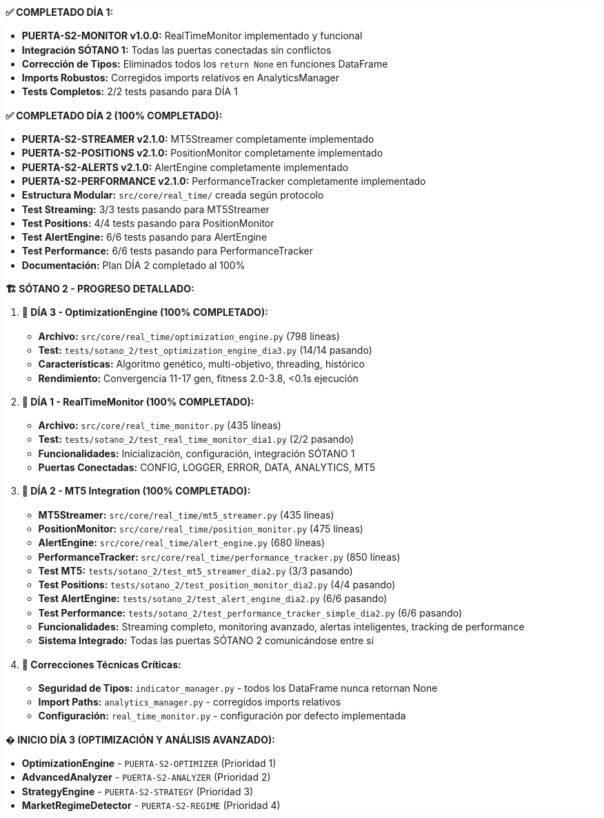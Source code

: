 **✅ COMPLETADO DÍA 1:**
- **PUERTA-S2-MONITOR v1.0.0:** RealTimeMonitor implementado y funcional
- **Integración SÓTANO 1:** Todas las puertas conectadas sin conflictos
- **Corrección de Tipos:** Eliminados todos los `return None` en funciones DataFrame
- **Imports Robustos:** Corregidos imports relativos en AnalyticsManager
- **Tests Completos:** 2/2 tests pasando para DÍA 1

**✅ COMPLETADO DÍA 2 (100% COMPLETADO):**
- **PUERTA-S2-STREAMER v2.1.0:** MT5Streamer completamente implementado
- **PUERTA-S2-POSITIONS v2.1.0:** PositionMonitor completamente implementado
- **PUERTA-S2-ALERTS v2.1.0:** AlertEngine completamente implementado
- **PUERTA-S2-PERFORMANCE v2.1.0:** PerformanceTracker completamente implementado
- **Estructura Modular:** `src/core/real_time/` creada según protocolo
- **Test Streaming:** 3/3 tests pasando para MT5Streamer
- **Test Positions:** 4/4 tests pasando para PositionMonitor
- **Test AlertEngine:** 6/6 tests pasando para AlertEngine
- **Test Performance:** 6/6 tests pasando para PerformanceTracker
- **Documentación:** Plan DÍA 2 completado al 100%

**🏗️ SÓTANO 2 - PROGRESO DETALLADO:**

1. **🎯 DÍA 3 - OptimizationEngine (100% COMPLETADO):**
   - **Archivo:** `src/core/real_time/optimization_engine.py` (798 líneas)
   - **Test:** `tests/sotano_2/test_optimization_engine_dia3.py` (14/14 pasando)
   - **Características:** Algoritmo genético, multi-objetivo, threading, histórico
   - **Rendimiento:** Convergencia 11-17 gen, fitness 2.0-3.8, <0.1s ejecución

2. **🎯 DÍA 1 - RealTimeMonitor (100% COMPLETADO):**
   - **Archivo:** `src/core/real_time_monitor.py` (435 líneas)
   - **Test:** `tests/sotano_2/test_real_time_monitor_dia1.py` (2/2 pasando)
   - **Funcionalidades:** Inicialización, configuración, integración SÓTANO 1
   - **Puertas Conectadas:** CONFIG, LOGGER, ERROR, DATA, ANALYTICS, MT5

2. **🎯 DÍA 2 - MT5 Integration (100% COMPLETADO):**
   - **MT5Streamer:** `src/core/real_time/mt5_streamer.py` (435 líneas)
   - **PositionMonitor:** `src/core/real_time/position_monitor.py` (475 líneas)
   - **AlertEngine:** `src/core/real_time/alert_engine.py` (680 líneas)
   - **PerformanceTracker:** `src/core/real_time/performance_tracker.py` (850 líneas)
   - **Test MT5:** `tests/sotano_2/test_mt5_streamer_dia2.py` (3/3 pasando)
   - **Test Positions:** `tests/sotano_2/test_position_monitor_dia2.py` (4/4 pasando)
   - **Test AlertEngine:** `tests/sotano_2/test_alert_engine_dia2.py` (6/6 pasando)
   - **Test Performance:** `tests/sotano_2/test_performance_tracker_simple_dia2.py` (6/6 pasando)
   - **Funcionalidades:** Streaming completo, monitoring avanzado, alertas inteligentes, tracking de performance
   - **Sistema Integrado:** Todas las puertas SÓTANO 2 comunicándose entre sí

3. **🔧 Correcciones Técnicas Críticas:**
   - **Seguridad de Tipos:** `indicator_manager.py` - todos los DataFrame nunca retornan None
   - **Import Paths:** `analytics_manager.py` - corregidos imports relativos
   - **Configuración:** `real_time_monitor.py` - configuración por defecto implementada

**� INICIO DÍA 3 (OPTIMIZACIÓN Y ANÁLISIS AVANZADO):**
- **OptimizationEngine** - `PUERTA-S2-OPTIMIZER` (Prioridad 1)
- **AdvancedAnalyzer** - `PUERTA-S2-ANALYZER` (Prioridad 2)
- **StrategyEngine** - `PUERTA-S2-STRATEGY` (Prioridad 3)
- **MarketRegimeDetector** - `PUERTA-S2-REGIME` (Prioridad 4)
